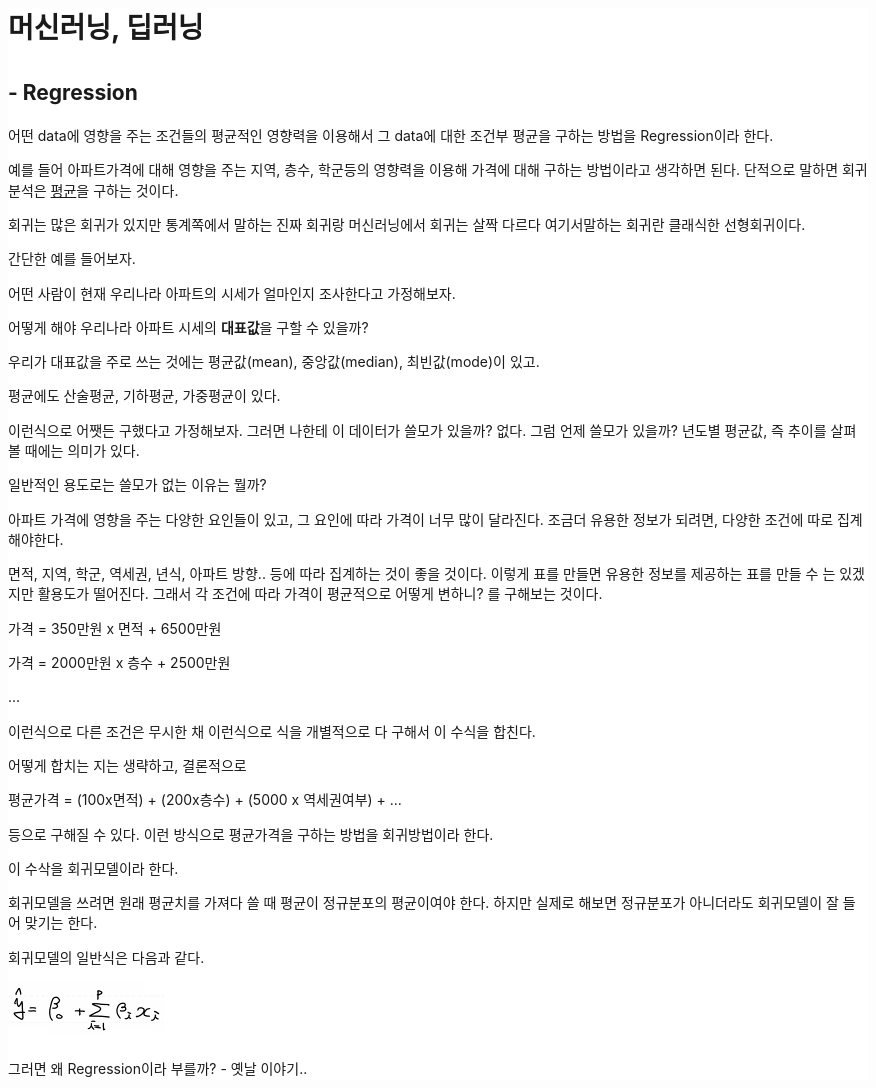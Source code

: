 # 머신러닝, 딥러닝

## - Regression

어떤 data에 영향을 주는 조건들의 평균적인 영향력을 이용해서 그 data에 대한 조건부 평균을 구하는 방법을 Regression이라 한다.

예를 들어 아파트가격에 대해 영향을 주는 지역, 층수, 학군등의 영향력을 이용해 가격에 대해 구하는 방법이라고 생각하면 된다. 단적으로 말하면 회귀분석은 <u>평균</u>을 구하는 것이다.

회귀는 많은 회귀가 있지만 통계쪽에서 말하는 진짜 회귀랑 머신러닝에서 회귀는 살짝 다르다 여기서말하는 회귀란 클래식한 선형회귀이다.



간단한 예를 들어보자.

어떤 사람이 현재 우리나라 아파트의 시세가 얼마인지 조사한다고 가정해보자.

어떻게 해야 우리나라 아파트 시세의 **대표값**을 구할 수 있을까?

우리가 대표값을 주로 쓰는 것에는 평균값(mean), 중앙값(median),  최빈값(mode)이 있고.

평균에도 산술평균, 기하평균, 가중평균이 있다.

이런식으로 어쨋든 구했다고 가정해보자. 그러면 나한테 이 데이터가 쓸모가 있을까? 없다. 그럼 언제 쓸모가 있을까? 년도별 평균값, 즉 추이를 살펴볼 때에는 의미가 있다.

일반적인 용도로는 쓸모가 없는 이유는 뭘까?

아파트 가격에 영향을 주는 다양한 요인들이 있고, 그 요인에 따라 가격이 너무 많이 달라진다. 조금더 유용한 정보가 되려면, 다양한 조건에 따로 집계해야한다.

면적, 지역, 학군, 역세권, 년식, 아파트 방향.. 등에 따라 집계하는 것이 좋을 것이다. 이렇게 표를 만들면 유용한 정보를 제공하는 표를 만들 수 는 있겠지만 활용도가 떨어진다. 그래서 각 조건에 따라 가격이 평균적으로 어떻게 변하니? 를 구해보는 것이다.

가격 = 350만원 x 면적 + 6500만원

가격 = 2000만원 x 층수 + 2500만원

...

이런식으로 다른 조건은 무시한 채 이런식으로 식을 개별적으로 다 구해서 이 수식을 합친다.

어떻게 합치는 지는 생략하고, 결론적으로

평균가격 = (100x면적) + (200x층수) + (5000 x 역세권여부) + ...

등으로 구해질 수 있다. 이런 방식으로 평균가격을 구하는 방법을 회귀방법이라 한다.

이 수삭을 회귀모델이라 한다.

회귀모델을 쓰려면 원래 평균치를 가져다 쓸 때 평균이 정규분포의 평균이여야 한다. 하지만 실제로 해보면 정규분포가 아니더라도 회귀모델이 잘 들어 맞기는 한다.

회귀모델의 일반식은 다음과 같다.

![회귀모델](./jpgfile/일반식.png)



그러면 왜 Regression이라 부를까? - 옛날 이야기..
